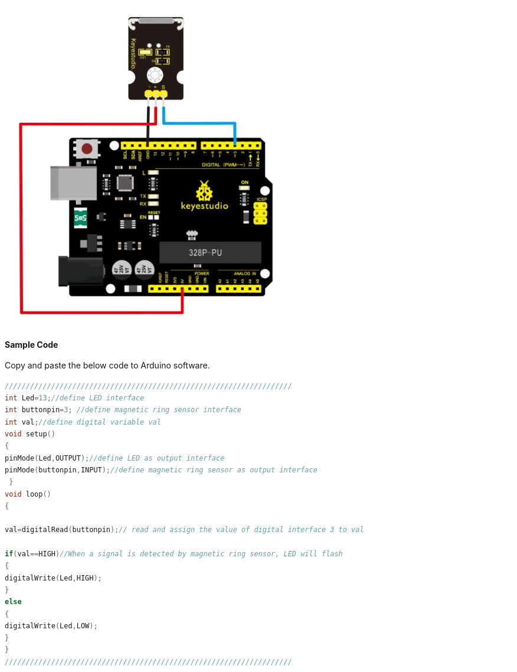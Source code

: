 ![](media/ad39b511b42657baed492704a9c84b13.jpeg)

**Sample Code**

Copy and paste the below code to Arduino software.

```c
////////////////////////////////////////////////////////////////////
int Led=13;//define LED interface
int buttonpin=3; //define magnetic ring sensor interface
int val;//define digital variable val
void setup()
{
pinMode(Led,OUTPUT);//define LED as output interface
pinMode(buttonpin,INPUT);//define magnetic ring sensor as output interface
 }
void loop()
{

val=digitalRead(buttonpin);// read and assign the value of digital interface 3 to val 

if(val==HIGH)//When a signal is detected by magnetic ring sensor, LED will flash
{
digitalWrite(Led,HIGH);
}
else
{
digitalWrite(Led,LOW);
}
}
////////////////////////////////////////////////////////////////////
```
